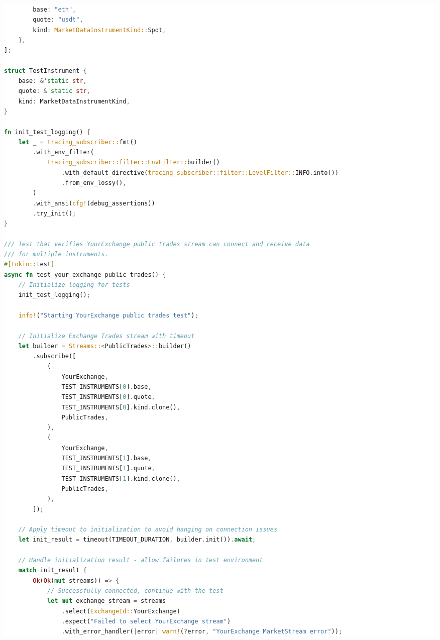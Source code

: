 ```rust
        base: "eth",
        quote: "usdt",
        kind: MarketDataInstrumentKind::Spot,
    },
];

struct TestInstrument {
    base: &'static str,
    quote: &'static str,
    kind: MarketDataInstrumentKind,
}

fn init_test_logging() {
    let _ = tracing_subscriber::fmt()
        .with_env_filter(
            tracing_subscriber::filter::EnvFilter::builder()
                .with_default_directive(tracing_subscriber::filter::LevelFilter::INFO.into())
                .from_env_lossy(),
        )
        .with_ansi(cfg!(debug_assertions))
        .try_init();
}

/// Test that verifies YourExchange public trades stream can connect and receive data
/// for multiple instruments.
#[tokio::test]
async fn test_your_exchange_public_trades() {
    // Initialize logging for tests
    init_test_logging();

    info!("Starting YourExchange public trades test");

    // Initialize Exchange Trades stream with timeout
    let builder = Streams::<PublicTrades>::builder()
        .subscribe([
            (
                YourExchange,
                TEST_INSTRUMENTS[0].base,
                TEST_INSTRUMENTS[0].quote,
                TEST_INSTRUMENTS[0].kind.clone(),
                PublicTrades,
            ),
            (
                YourExchange,
                TEST_INSTRUMENTS[1].base,
                TEST_INSTRUMENTS[1].quote,
                TEST_INSTRUMENTS[1].kind.clone(),
                PublicTrades,
            ),
        ]);
    
    // Apply timeout to initialization to avoid hanging on connection issues
    let init_result = timeout(TIMEOUT_DURATION, builder.init()).await;
    
    // Handle initialization result - allow failures in test environment
    match init_result {
        Ok(Ok(mut streams)) => {
            // Successfully connected, continue with the test
            let mut exchange_stream = streams
                .select(ExchangeId::YourExchange)
                .expect("Failed to select YourExchange stream")
                .with_error_handler(|error| warn!(?error, "YourExchange MarketStream error"));

```